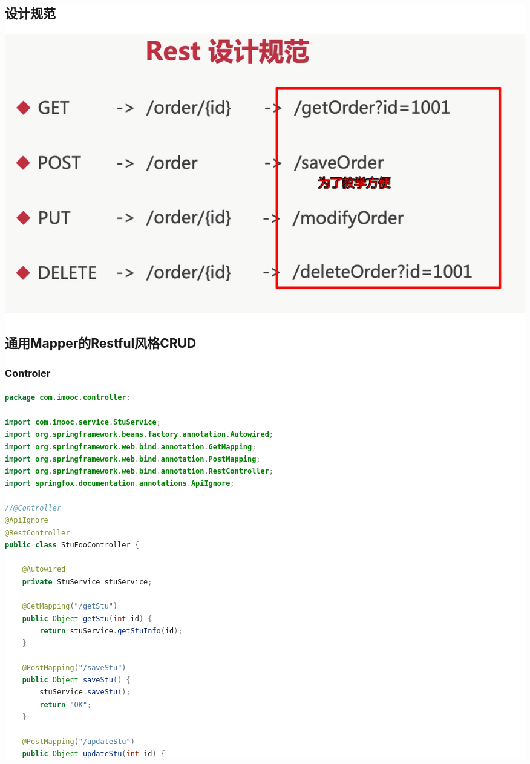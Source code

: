## 设计规范

![image-20201108221324595](img/image-20201108221324595.png)

## 通用Mapper的Restful风格CRUD

### Controler

```java
package com.imooc.controller;

import com.imooc.service.StuService;
import org.springframework.beans.factory.annotation.Autowired;
import org.springframework.web.bind.annotation.GetMapping;
import org.springframework.web.bind.annotation.PostMapping;
import org.springframework.web.bind.annotation.RestController;
import springfox.documentation.annotations.ApiIgnore;

//@Controller
@ApiIgnore
@RestController
public class StuFooController {

    @Autowired
    private StuService stuService;

    @GetMapping("/getStu")
    public Object getStu(int id) {
        return stuService.getStuInfo(id);
    }

    @PostMapping("/saveStu")
    public Object saveStu() {
        stuService.saveStu();
        return "OK";
    }

    @PostMapping("/updateStu")
    public Object updateStu(int id) {
```